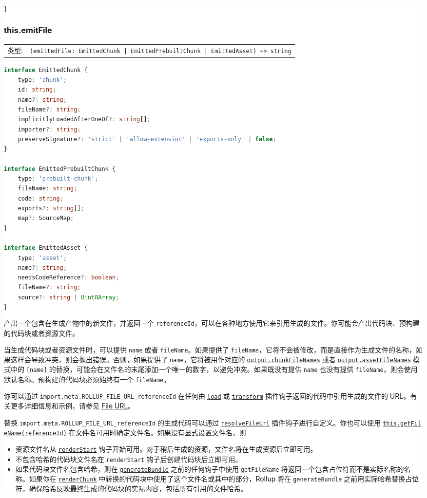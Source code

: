 ```js twoslash
}
```

### this.emitFile

|  |  |
| --: | :-- |
| 类型: | `(emittedFile: EmittedChunk \| EmittedPrebuiltChunk \| EmittedAsset) => string` |

```typescript
interface EmittedChunk {
	type: 'chunk';
	id: string;
	name?: string;
	fileName?: string;
	implicitlyLoadedAfterOneOf?: string[];
	importer?: string;
	preserveSignature?: 'strict' | 'allow-extension' | 'exports-only' | false;
}

interface EmittedPrebuiltChunk {
	type: 'prebuilt-chunk';
	fileName: string;
	code: string;
	exports?: string[];
	map?: SourceMap;
}

interface EmittedAsset {
	type: 'asset';
	name?: string;
	needsCodeReference?: boolean;
	fileName?: string;
	source?: string | Uint8Array;
}
```

产出一个包含在生成产物中的新文件，并返回一个 `referenceId`，可以在各种地方使用它来引用生成的文件。你可能会产出代码块、预构建的代码块或者资源文件。

当生成代码块或者资源文件时，可以提供 `name` 或者 `fileName`。如果提供了 `fileName`，它将不会被修改，而是直接作为生成文件的名称，如果这样会导致冲突，则会抛出错误。否则，如果提供了 `name`，它将被用作对应的 [`output.chunkFileNames`](../configuration-options/index.md#output-chunkfilenames) 或者 [`output.assetFileNames`](../configuration-options/index.md#output-assetfilenames) 模式中的 `[name]` 的替换，可能会在文件名的末尾添加一个唯一的数字，以避免冲突。如果既没有提供 `name` 也没有提供 `fileName`，则会使用默认名称。预构建的代码块必须始终有一个 `fileName`。

你可以通过 `import.meta.ROLLUP_FILE_URL_referenceId` 在任何由 [`load`](#load) 或 [`transform`](#transform) 插件钩子返回的代码中引用生成的文件的 URL。有关更多详细信息和示例，请参见 [File URL](#file-urls)。

替换 `import.meta.ROLLUP_FILE_URL_referenceId` 的生成代码可以通过 [`resolveFileUrl`](#resolvefileurl) 插件钩子进行自定义。你也可以使用 [`this.getFileName(referenceId)`](#this-getfilename) 在文件名可用时确定文件名。如果没有显式设置文件名，则

- 资源文件名从 [`renderStart`](#renderstart) 钩子开始可用。对于稍后生成的资源，文件名将在生成资源后立即可用。
- 不包含哈希的代码块文件名在 `renderStart` 钩子后创建代码块后立即可用。
- 如果代码块文件名包含哈希，则在 [`generateBundle`](#generatebundle) 之前的任何钩子中使用 `getFileName` 将返回一个包含占位符而不是实际名称的名称。如果你在 [`renderChunk`](#renderchunk) 中转换的代码块中使用了这个文件名或其中的部分，Rollup 将在 `generateBundle` 之前用实际哈希替换占位符，确保哈希反映最终生成的代码块的实际内容，包括所有引用的文件哈希。
